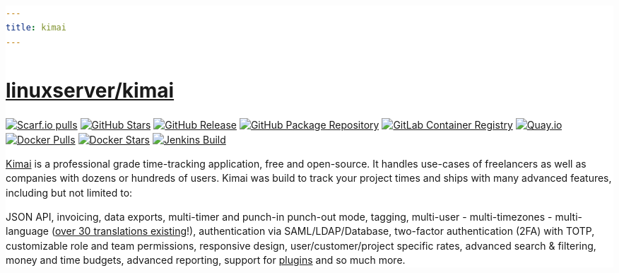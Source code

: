 ```yaml
---
title: kimai
---
```




# [linuxserver/kimai](https://github.com/linuxserver/docker-kimai)

[![Scarf.io pulls](https://scarf.sh/installs-badge/linuxserver-ci/linuxserver%2Fkimai?color=94398d&label-color=555555&logo-color=ffffff&style=for-the-badge&package-type=docker)](https://scarf.sh/gateway/linuxserver-ci/docker/linuxserver%2Fkimai)
[![GitHub Stars](https://img.shields.io/github/stars/linuxserver/docker-kimai.svg?color=94398d&labelColor=555555&logoColor=ffffff&style=for-the-badge&logo=github)](https://github.com/linuxserver/docker-kimai)
[![GitHub Release](https://img.shields.io/github/release/linuxserver/docker-kimai.svg?color=94398d&labelColor=555555&logoColor=ffffff&style=for-the-badge&logo=github)](https://github.com/linuxserver/docker-kimai/releases)
[![GitHub Package Repository](https://img.shields.io/static/v1.svg?color=94398d&labelColor=555555&logoColor=ffffff&style=for-the-badge&label=linuxserver.io&message=GitHub%20Package&logo=github)](https://github.com/linuxserver/docker-kimai/packages)
[![GitLab Container Registry](https://img.shields.io/static/v1.svg?color=94398d&labelColor=555555&logoColor=ffffff&style=for-the-badge&label=linuxserver.io&message=GitLab%20Registry&logo=gitlab)](https://gitlab.com/linuxserver.io/docker-kimai/container_registry)
[![Quay.io](https://img.shields.io/static/v1.svg?color=94398d&labelColor=555555&logoColor=ffffff&style=for-the-badge&label=linuxserver.io&message=Quay.io)](https://quay.io/repository/linuxserver.io/kimai)
[![Docker Pulls](https://img.shields.io/docker/pulls/linuxserver/kimai.svg?color=94398d&labelColor=555555&logoColor=ffffff&style=for-the-badge&label=pulls&logo=docker)](https://hub.docker.com/r/linuxserver/kimai)
[![Docker Stars](https://img.shields.io/docker/stars/linuxserver/kimai.svg?color=94398d&labelColor=555555&logoColor=ffffff&style=for-the-badge&label=stars&logo=docker)](https://hub.docker.com/r/linuxserver/kimai)
[![Jenkins Build](https://img.shields.io/jenkins/build?labelColor=555555&logoColor=ffffff&style=for-the-badge&jobUrl=https%3A%2F%2Fci.linuxserver.io%2Fjob%2FDocker-Pipeline-Builders%2Fjob%2Fdocker-kimai%2Fjob%2Fmain%2F&logo=jenkins)](https://ci.linuxserver.io/job/Docker-Pipeline-Builders/job/docker-kimai/job/main/)

[Kimai](https://kimai.org/) is a professional grade time-tracking application, free and open-source.
It handles use-cases of freelancers as well as companies with dozens or hundreds of users.
Kimai was build to track your project times and ships with many advanced features, including but not limited to:

JSON API, invoicing, data exports, multi-timer and punch-in punch-out mode, tagging, multi-user - multi-timezones - multi-language ([over 30 translations existing](https://hosted.weblate.org/projects/kimai/)!), authentication via SAML/LDAP/Database, two-factor authentication (2FA) with TOTP, customizable role and team permissions, responsive design, user/customer/project specific rates, advanced search & filtering, money and time budgets, advanced reporting, support for [plugins](https://www.kimai.org/store/) and so much more.
